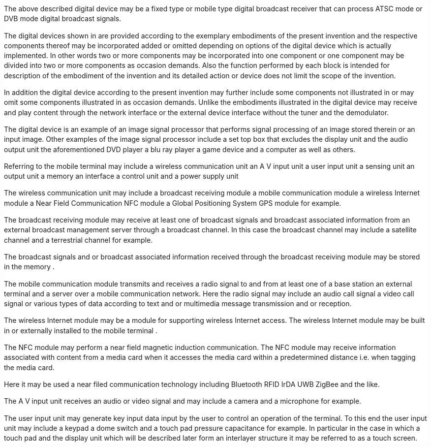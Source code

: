 The above described digital device may be a fixed type or mobile type digital broadcast receiver that can process ATSC mode or DVB mode digital broadcast signals.

The digital devices shown in are provided according to the exemplary embodiments of the present invention and the respective components thereof may be incorporated added or omitted depending on options of the digital device which is actually implemented. In other words two or more components may be incorporated into one component or one component may be divided into two or more components as occasion demands. Also the function performed by each block is intended for description of the embodiment of the invention and its detailed action or device does not limit the scope of the invention.

In addition the digital device according to the present invention may further include some components not illustrated in or may omit some components illustrated in as occasion demands. Unlike the embodiments illustrated in the digital device may receive and play content through the network interface or the external device interface without the tuner and the demodulator.

The digital device is an example of an image signal processor that performs signal processing of an image stored therein or an input image. Other examples of the image signal processor include a set top box that excludes the display unit and the audio output unit the aforementioned DVD player a blu ray player a game device and a computer as well as others.

Referring to the mobile terminal may include a wireless communication unit an A V input unit a user input unit a sensing unit an output unit a memory an interface a control unit and a power supply unit 

The wireless communication unit may include a broadcast receiving module a mobile communication module a wireless Internet module a Near Field Communication NFC module a Global Positioning System GPS module for example.

The broadcast receiving module may receive at least one of broadcast signals and broadcast associated information from an external broadcast management server through a broadcast channel. In this case the broadcast channel may include a satellite channel and a terrestrial channel for example.

The broadcast signals and or broadcast associated information received through the broadcast receiving module may be stored in the memory .

The mobile communication module transmits and receives a radio signal to and from at least one of a base station an external terminal and a server over a mobile communication network. Here the radio signal may include an audio call signal a video call signal or various types of data according to text and or multimedia message transmission and or reception.

The wireless Internet module may be a module for supporting wireless Internet access. The wireless Internet module may be built in or externally installed to the mobile terminal .

The NFC module may perform a near field magnetic induction communication. The NFC module may receive information associated with content from a media card when it accesses the media card within a predetermined distance i.e. when tagging the media card.

Here it may be used a near filed communication technology including Bluetooth RFID IrDA UWB ZigBee and the like.

The A V input unit receives an audio or video signal and may include a camera and a microphone for example.

The user input unit may generate key input data input by the user to control an operation of the terminal. To this end the user input unit may include a keypad a dome switch and a touch pad pressure capacitance for example. In particular in the case in which a touch pad and the display unit which will be described later form an interlayer structure it may be referred to as a touch screen.
